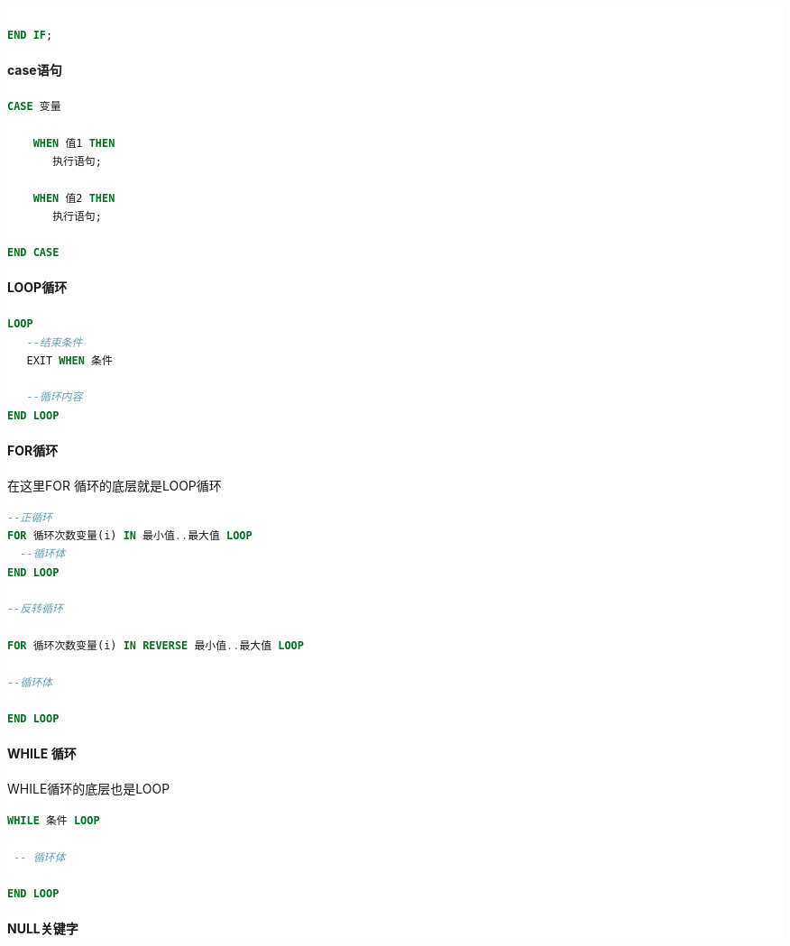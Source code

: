 ```sql

END IF;
```

#### case语句

```sql
CASE 变量

    WHEN 值1 THEN 
       执行语句;

    WHEN 值2 THEN 
       执行语句;

END CASE     
```



#### LOOP循环

```sql
LOOP
   --结束条件
   EXIT WHEN 条件

   --循环内容
END LOOP
```

#### FOR循环

 在这里FOR 循环的底层就是LOOP循环

```sql
--正循环
FOR 循环次数变量(i) IN 最小值..最大值 LOOP
  --循环体
END LOOP

--反转循环

FOR 循环次数变量(i) IN REVERSE 最小值..最大值 LOOP

--循环体

END LOOP
```
#### WHILE 循环

WHILE循环的底层也是LOOP
```sql
WHILE 条件 LOOP

 -- 循环体

END LOOP
```
#### NULL关键字
